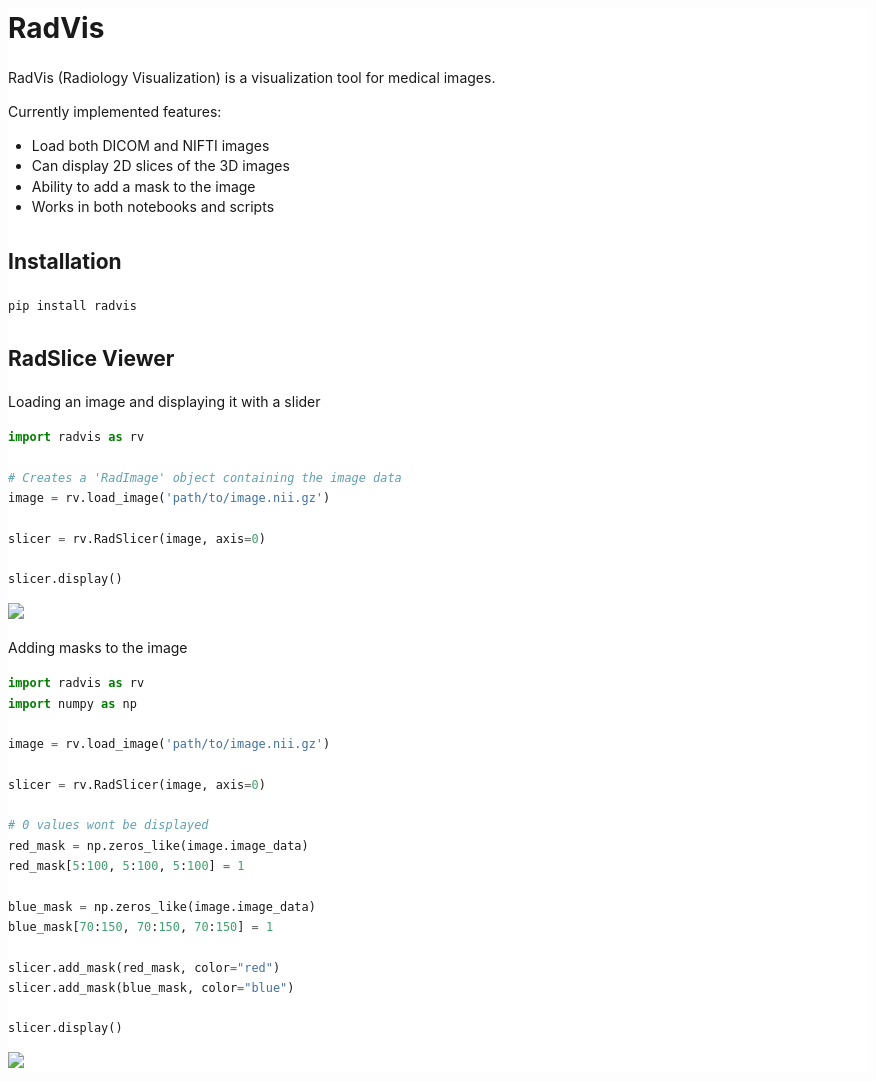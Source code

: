 # RadVis
RadVis (Radiology Visualization) is a visualization tool for medical images.

Currently implemented features:
- Load both DICOM and NIFTI images
- Can display 2D slices of the 3D images
- Ability to add a mask to the image
- Works in both notebooks and scripts

## Installation
`pip install radvis`

## RadSlice Viewer

Loading an image and displaying it with a slider
```python
import radvis as rv

# Creates a 'RadImage' object containing the image data
image = rv.load_image('path/to/image.nii.gz')

slicer = rv.RadSlicer(image, axis=0)

slicer.display()
```
![](https://raw.githubusercontent.com/medlee-code/RadVis/main/images/example_0.gif?token=GHSAT0AAAAAACBJZC7OUK4KUWZ4QWBJIGJ6ZC7T4HA)

Adding masks to the image
```python
import radvis as rv
import numpy as np

image = rv.load_image('path/to/image.nii.gz')

slicer = rv.RadSlicer(image, axis=0)

# 0 values wont be displayed
red_mask = np.zeros_like(image.image_data) 
red_mask[5:100, 5:100, 5:100] = 1

blue_mask = np.zeros_like(image.image_data)
blue_mask[70:150, 70:150, 70:150] = 1

slicer.add_mask(red_mask, color="red")
slicer.add_mask(blue_mask, color="blue")

slicer.display()
```
![](https://raw.githubusercontent.com/medlee-code/RadVis/main/images/example_mask_0.gif?token=GHSAT0AAAAAACBJZC7OHBDQFXT7KM5L42NUZC7T4SQ)
